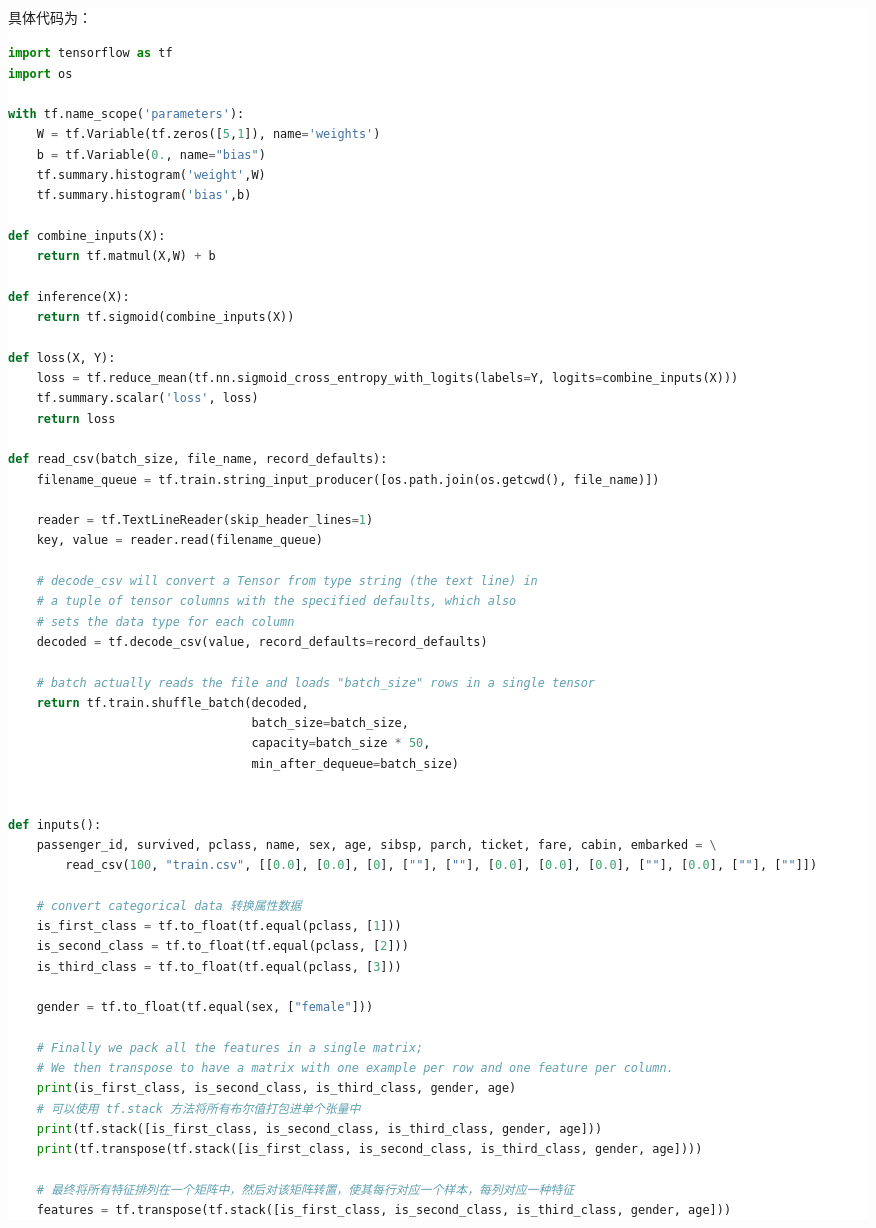 具体代码为：

```python
import tensorflow as tf
import os

with tf.name_scope('parameters'):
    W = tf.Variable(tf.zeros([5,1]), name='weights')
    b = tf.Variable(0., name="bias")
    tf.summary.histogram('weight',W)
    tf.summary.histogram('bias',b)

def combine_inputs(X):
    return tf.matmul(X,W) + b

def inference(X):
    return tf.sigmoid(combine_inputs(X))

def loss(X, Y):
    loss = tf.reduce_mean(tf.nn.sigmoid_cross_entropy_with_logits(labels=Y, logits=combine_inputs(X)))
    tf.summary.scalar('loss', loss)
    return loss

def read_csv(batch_size, file_name, record_defaults):
    filename_queue = tf.train.string_input_producer([os.path.join(os.getcwd(), file_name)])

    reader = tf.TextLineReader(skip_header_lines=1)
    key, value = reader.read(filename_queue)

    # decode_csv will convert a Tensor from type string (the text line) in
    # a tuple of tensor columns with the specified defaults, which also
    # sets the data type for each column
    decoded = tf.decode_csv(value, record_defaults=record_defaults)

    # batch actually reads the file and loads "batch_size" rows in a single tensor
    return tf.train.shuffle_batch(decoded,
                                  batch_size=batch_size,
                                  capacity=batch_size * 50,
                                  min_after_dequeue=batch_size)


def inputs():
    passenger_id, survived, pclass, name, sex, age, sibsp, parch, ticket, fare, cabin, embarked = \
        read_csv(100, "train.csv", [[0.0], [0.0], [0], [""], [""], [0.0], [0.0], [0.0], [""], [0.0], [""], [""]])

    # convert categorical data 转换属性数据
    is_first_class = tf.to_float(tf.equal(pclass, [1]))
    is_second_class = tf.to_float(tf.equal(pclass, [2]))
    is_third_class = tf.to_float(tf.equal(pclass, [3]))

    gender = tf.to_float(tf.equal(sex, ["female"]))

    # Finally we pack all the features in a single matrix;
    # We then transpose to have a matrix with one example per row and one feature per column.
    print(is_first_class, is_second_class, is_third_class, gender, age)
    # 可以使用 tf.stack 方法将所有布尔值打包进单个张量中
    print(tf.stack([is_first_class, is_second_class, is_third_class, gender, age]))
    print(tf.transpose(tf.stack([is_first_class, is_second_class, is_third_class, gender, age])))

    # 最终将所有特征排列在一个矩阵中，然后对该矩阵转置，使其每行对应一个样本，每列对应一种特征
    features = tf.transpose(tf.stack([is_first_class, is_second_class, is_third_class, gender, age]))
```